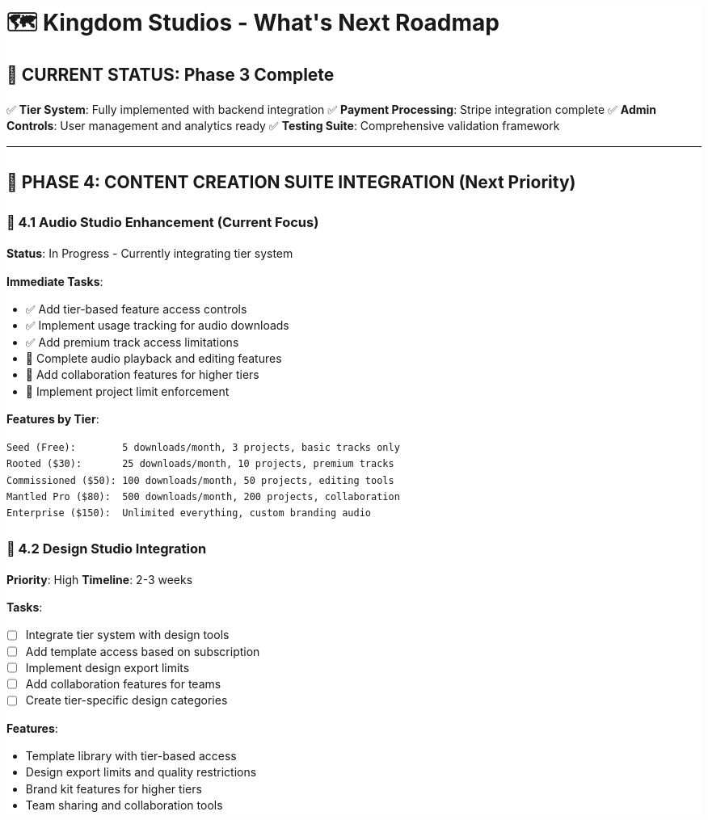 # 🗺️ Kingdom Studios - What's Next Roadmap

## 🎯 **CURRENT STATUS: Phase 3 Complete**

✅ **Tier System**: Fully implemented with backend integration
✅ **Payment Processing**: Stripe integration complete
✅ **Admin Controls**: User management and analytics ready
✅ **Testing Suite**: Comprehensive validation framework

---

## 🚀 **PHASE 4: CONTENT CREATION SUITE INTEGRATION** (Next Priority)

### **🎵 4.1 Audio Studio Enhancement** (Current Focus)

**Status**: In Progress - Currently integrating tier system

**Immediate Tasks**:

- ✅ Add tier-based feature access controls
- ✅ Implement usage tracking for audio downloads
- ✅ Add premium track access limitations
- 🔄 Complete audio playback and editing features
- 🔄 Add collaboration features for higher tiers
- 🔄 Implement project limit enforcement

**Features by Tier**:

```
Seed (Free):        5 downloads/month, 3 projects, basic tracks only
Rooted ($30):       25 downloads/month, 10 projects, premium tracks
Commissioned ($50): 100 downloads/month, 50 projects, editing tools
Mantled Pro ($80):  500 downloads/month, 200 projects, collaboration
Enterprise ($150):  Unlimited everything, custom branding audio
```

### **🎨 4.2 Design Studio Integration**

**Priority**: High
**Timeline**: 2-3 weeks

**Tasks**:

- [ ] Integrate tier system with design tools
- [ ] Add template access based on subscription
- [ ] Implement design export limits
- [ ] Add collaboration features for teams
- [ ] Create tier-specific design categories

**Features**:

- Template library with tier-based access
- Design export limits and quality restrictions
- Brand kit features for higher tiers
- Team sharing and collaboration tools

